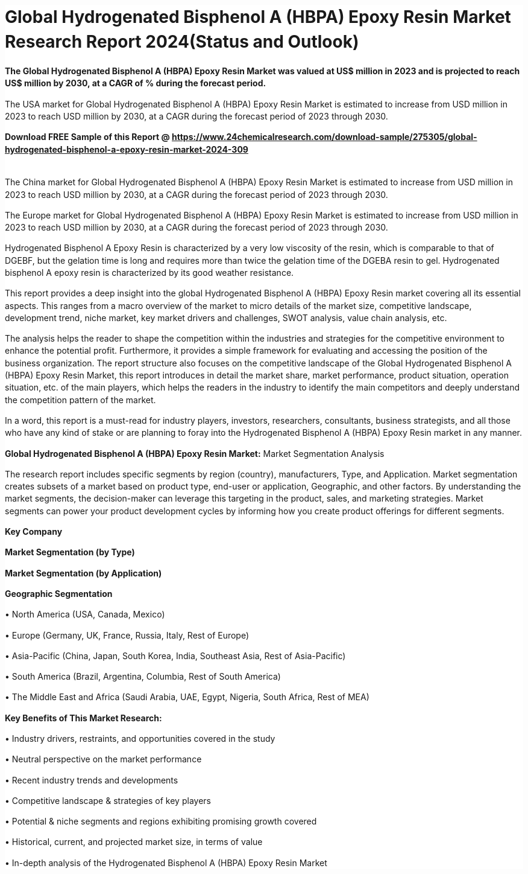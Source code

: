 <h1>Global Hydrogenated Bisphenol A (HBPA) Epoxy Resin Market Research Report 2024(Status and Outlook)</h1><p><strong>The Global Hydrogenated Bisphenol A (HBPA) Epoxy Resin Market was valued at US$ million in 2023 and is projected to reach US$ million by 2030, at a CAGR of % during the forecast period.</strong></p><p>
</p><p>The USA market for Global Hydrogenated Bisphenol A (HBPA) Epoxy Resin Market is estimated to increase from USD million in 2023 to reach USD million by 2030, at a CAGR during the forecast period of 2023 through 2030.</p><div><b>Download FREE Sample of this Report @ 
            <a href="https://www.24chemicalresearch.com/download-sample/275305/global-hydrogenated-bisphenol-a-epoxy-resin-market-2024-309">
            https://www.24chemicalresearch.com/download-sample/275305/global-hydrogenated-bisphenol-a-epoxy-resin-market-2024-309</a></b></div><br><p>
</p><p>The China market for Global Hydrogenated Bisphenol A (HBPA) Epoxy Resin Market is estimated to increase from USD million in 2023 to reach USD million by 2030, at a CAGR during the forecast period of 2023 through 2030.</p><p>
</p><p>The Europe market for Global Hydrogenated Bisphenol A (HBPA) Epoxy Resin Market is estimated to increase from USD million in 2023 to reach USD million by 2030, at a CAGR during the forecast period of 2023 through 2030.</p><p>
Hydrogenated Bisphenol A Epoxy Resin is characterized by a very low viscosity of the resin, which is comparable to that of DGEBF, but the gelation time is long and requires more than twice the gelation time of the DGEBA resin to gel. Hydrogenated bisphenol A epoxy resin is characterized by its good weather resistance.</p><p>
This report provides a deep insight into the global Hydrogenated Bisphenol A (HBPA) Epoxy Resin market covering all its essential aspects. This ranges from a macro overview of the market to micro details of the market size, competitive landscape, development trend, niche market, key market drivers and challenges, SWOT analysis, value chain analysis, etc.</p><p>
The analysis helps the reader to shape the competition within the industries and strategies for the competitive environment to enhance the potential profit. Furthermore, it provides a simple framework for evaluating and accessing the position of the business organization. The report structure also focuses on the competitive landscape of the Global Hydrogenated Bisphenol A (HBPA) Epoxy Resin Market, this report introduces in detail the market share, market performance, product situation, operation situation, etc. of the main players, which helps the readers in the industry to identify the main competitors and deeply understand the competition pattern of the market.</p><p>
In a word, this report is a must-read for industry players, investors, researchers, consultants, business strategists, and all those who have any kind of stake or are planning to foray into the Hydrogenated Bisphenol A (HBPA) Epoxy Resin market in any manner.</p><p>
<strong>Global Hydrogenated Bisphenol A (HBPA) Epoxy Resin Market:</strong> Market Segmentation Analysis</p><p>
The research report includes specific segments by region (country), manufacturers, Type, and Application. Market segmentation creates subsets of a market based on product type, end-user or application, Geographic, and other factors. By understanding the market segments, the decision-maker can leverage this targeting in the product, sales, and marketing strategies. Market segments can power your product development cycles by informing how you create product offerings for different segments.</p><p>
<strong>Key Company</strong></p><p>
</p><p>
<strong>Market Segmentation (by Type)</strong></p><p>
</p><p>
<strong>Market Segmentation (by Application)</strong></p><p>
</p><p>
<strong>Geographic Segmentation</strong></p><p>
• North America (USA, Canada, Mexico)</p><p>
• Europe (Germany, UK, France, Russia, Italy, Rest of Europe)</p><p>
• Asia-Pacific (China, Japan, South Korea, India, Southeast Asia, Rest of Asia-Pacific)</p><p>
• South America (Brazil, Argentina, Columbia, Rest of South America)</p><p>
• The Middle East and Africa (Saudi Arabia, UAE, Egypt, Nigeria, South Africa, Rest of MEA)</p><p>
</p><p>
<strong>Key Benefits of This Market Research:</strong></p><p>
• Industry drivers, restraints, and opportunities covered in the study</p><p>
• Neutral perspective on the market performance</p><p>
• Recent industry trends and developments</p><p>
• Competitive landscape &amp; strategies of key players</p><p>
• Potential &amp; niche segments and regions exhibiting promising growth covered</p><p>
• Historical, current, and projected market size, in terms of value</p><p>
• In-depth analysis of the Hydrogenated Bisphenol A (HBPA) Epoxy Resin Market</p><p>